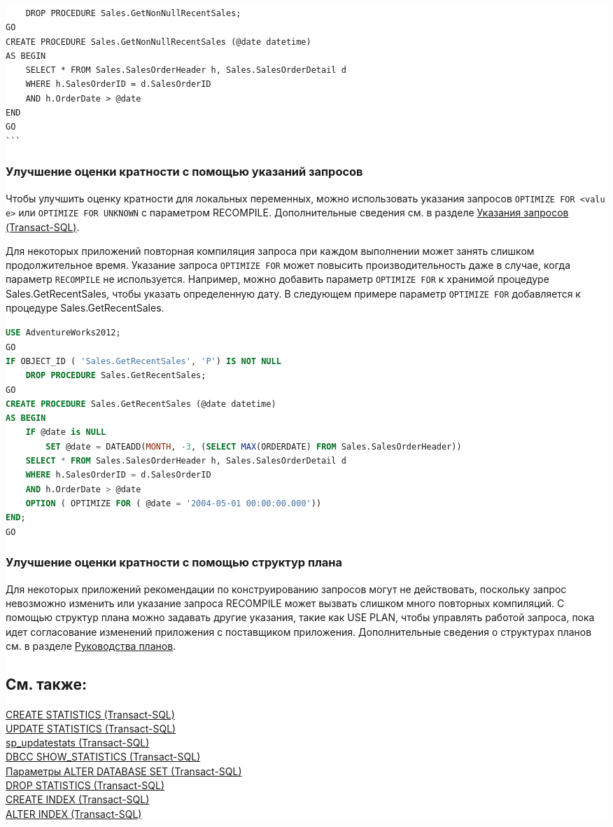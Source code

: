         DROP PROCEDURE Sales.GetNonNullRecentSales;  
    GO  
    CREATE PROCEDURE Sales.GetNonNullRecentSales (@date datetime)  
    AS BEGIN  
        SELECT * FROM Sales.SalesOrderHeader h, Sales.SalesOrderDetail d  
        WHERE h.SalesOrderID = d.SalesOrderID  
        AND h.OrderDate > @date  
    END  
    GO  
    ```  
  
### <a name="improving-cardinality-estimates-with-query-hints"></a>Улучшение оценки кратности с помощью указаний запросов  
 Чтобы улучшить оценку кратности для локальных переменных, можно использовать указания запросов `OPTIMIZE FOR <value>` или `OPTIMIZE FOR UNKNOWN` с параметром RECOMPILE. Дополнительные сведения см. в разделе [Указания запросов (Transact-SQL)](../../t-sql/queries/hints-transact-sql-query.md).  
  
 Для некоторых приложений повторная компиляция запроса при каждом выполнении может занять слишком продолжительное время. Указание запроса `OPTIMIZE FOR` может повысить производительность даже в случае, когда параметр `RECOMPILE` не используется. Например, можно добавить параметр `OPTIMIZE FOR` к хранимой процедуре Sales.GetRecentSales, чтобы указать определенную дату. В следующем примере параметр `OPTIMIZE FOR` добавляется к процедуре Sales.GetRecentSales.  
  
```sql  
USE AdventureWorks2012;  
GO  
IF OBJECT_ID ( 'Sales.GetRecentSales', 'P') IS NOT NULL  
    DROP PROCEDURE Sales.GetRecentSales;  
GO  
CREATE PROCEDURE Sales.GetRecentSales (@date datetime)  
AS BEGIN  
    IF @date is NULL  
        SET @date = DATEADD(MONTH, -3, (SELECT MAX(ORDERDATE) FROM Sales.SalesOrderHeader))  
    SELECT * FROM Sales.SalesOrderHeader h, Sales.SalesOrderDetail d  
    WHERE h.SalesOrderID = d.SalesOrderID  
    AND h.OrderDate > @date  
    OPTION ( OPTIMIZE FOR ( @date = '2004-05-01 00:00:00.000'))  
END;  
GO  
```  
  
### <a name="improving-cardinality-estimates-with-plan-guides"></a>Улучшение оценки кратности с помощью структур плана  
 Для некоторых приложений рекомендации по конструированию запросов могут не действовать, поскольку запрос невозможно изменить или указание запроса RECOMPILE может вызвать слишком много повторных компиляций. С помощью структур плана можно задавать другие указания, такие как USE PLAN, чтобы управлять работой запроса, пока идет согласование изменений приложения с поставщиком приложения. Дополнительные сведения о структурах планов см. в разделе [Руководства планов](../../relational-databases/performance/plan-guides.md).  
  
  
## <a name="see-also"></a>См. также:  
 [CREATE STATISTICS (Transact-SQL)](../../t-sql/statements/create-statistics-transact-sql.md)   
 [UPDATE STATISTICS (Transact-SQL)](../../t-sql/statements/update-statistics-transact-sql.md)   
 [sp_updatestats (Transact-SQL)](../../relational-databases/system-stored-procedures/sp-updatestats-transact-sql.md)   
 [DBCC SHOW_STATISTICS (Transact-SQL)](../../t-sql/database-console-commands/dbcc-show-statistics-transact-sql.md)   
 [Параметры ALTER DATABASE SET (Transact-SQL)](../../t-sql/statements/alter-database-transact-sql-set-options.md)   
 [DROP STATISTICS (Transact-SQL)](../../t-sql/statements/drop-statistics-transact-sql.md)   
 [CREATE INDEX (Transact-SQL)](../../t-sql/statements/create-index-transact-sql.md)   
 [ALTER INDEX (Transact-SQL)](../../t-sql/statements/alter-index-transact-sql.md)   